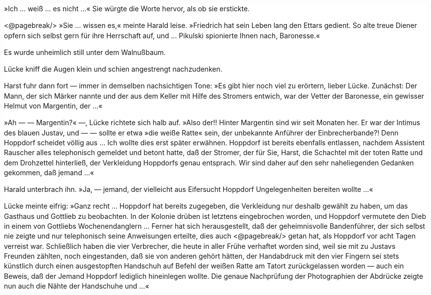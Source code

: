 »Ich … weiß … es nicht …« Sie würgte die Worte
hervor, als ob sie erstickte.

<@pagebreak/>
»Sie … wissen es,« meinte Harald leise. »Friedrich
hat sein Leben lang den Ettars gedient. So alte treue Diener
opfern sich selbst gern für ihre Herrschaft auf, und …
Pikulski spionierte Ihnen nach, Baronesse.«

Es wurde unheimlich still unter dem Walnußbaum.

Lücke kniff die Augen klein und schien angestrengt nachzudenken.

Harst fuhr dann fort — immer in demselben nachsichtigen
Tone: »Es gibt hier noch viel zu erörtern, lieber
Lücke. Zunächst: Der Mann, der sich Märker nannte und
der aus dem Keller mit Hilfe des Stromers entwich, war
der Vetter der Baronesse, ein gewisser Helmut von Margentin,
der …«

»Ah — — Margentin?« —, Lücke richtete sich halb auf.
»Also der!! Hinter Margentin sind wir seit Monaten her.
Er war der Intimus des blauen Justav, und — — sollte
er etwa »die weiße Ratte« sein, der unbekannte Anführer
der Einbrecherbande?! Denn Hoppdorf scheidet völlig aus …
Ich wollte dies erst später erwähnen. Hoppdorf ist bereits
ebenfalls entlassen, nachdem Assistent Rauscher alles telephonisch
gemeldet und betont hatte, daß der Stromer, der
für Sie, Harst, die Schachtel mit der toten Ratte und
dem Drohzettel hinterließ, der Verkleidung Hoppdorfs genau
entsprach. Wir sind daher auf den sehr naheliegenden
Gedanken gekommen, daß jemand …«

Harald unterbrach ihn. »Ja, — jemand, der vielleicht
aus Eifersucht Hoppdorf Ungelegenheiten bereiten wollte …«

Lücke meinte eifrig: »Ganz recht … Hoppdorf hat bereits
zugegeben, die Verkleidung nur deshalb gewählt zu
haben, um das Gasthaus und Gottlieb zu beobachten. In
der Kolonie drüben ist letztens eingebrochen worden, und
Hoppdorf vermutete den Dieb in einem von Gottliebs
Wochenendanglern … Ferner hat sich herausgestellt, daß
der geheimnisvolle Bandenführer, der sich selbst nie zeigte
und nur telephonisch seine Anweisungen erteilte, dies auch
<@pagebreak/>
getan hat, als Hoppdorf vor acht Tagen verreist war. Schließlich
haben die vier Verbrecher, die heute in aller Frühe
verhaftet worden sind, weil sie mit zu Justavs Freunden
zählten, noch eingestanden, daß sie von anderen gehört
hätten, der Handabdruck mit den vier Fingern sei stets
künstlich durch einen ausgestopften Handschuh auf Befehl
der weißen Ratte am Tatort zurückgelassen worden — auch
ein Beweis, daß der Jemand Hoppdorf lediglich hineinlegen
wollte. Die genaue Nachprüfung der Photographien der
Abdrücke zeigte nun auch die Nähte der Handschuhe und …«
